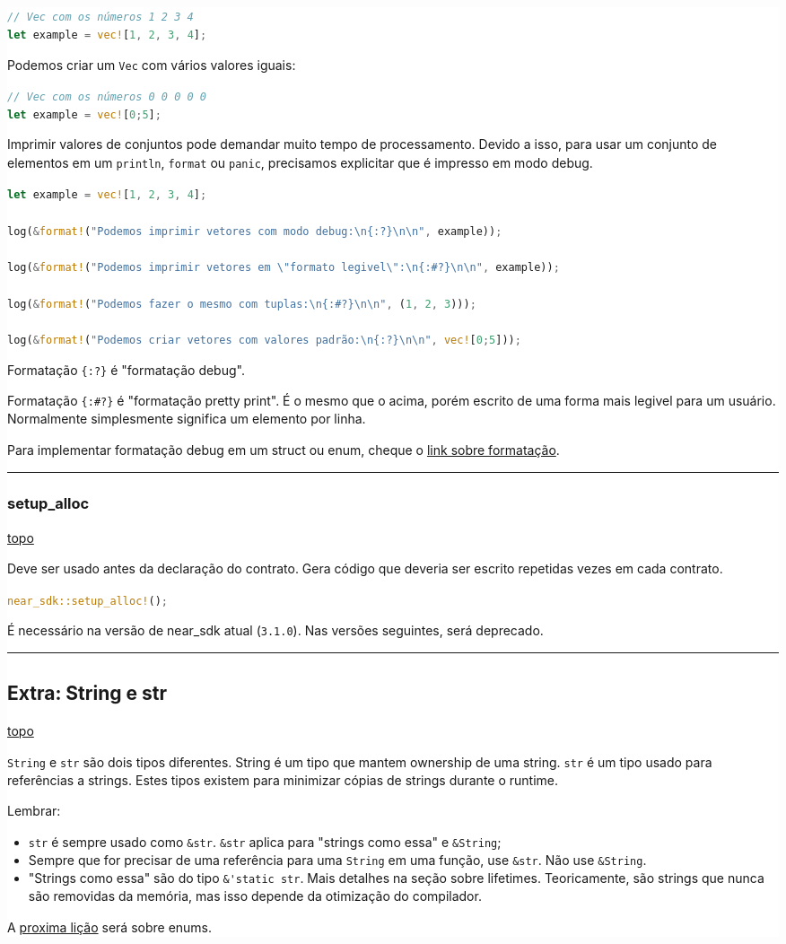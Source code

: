 ```rust
// Vec com os números 1 2 3 4
let example = vec![1, 2, 3, 4];
```

Podemos criar um ```Vec``` com vários valores iguais:

```rust
// Vec com os números 0 0 0 0 0
let example = vec![0;5];
```

Imprimir valores de conjuntos pode demandar muito tempo de processamento. Devido a isso, para usar um conjunto de elementos em um ```println```, ```format``` ou ```panic```, precisamos explicitar que é impresso em modo debug.

```rust
let example = vec![1, 2, 3, 4];

log(&format!("Podemos imprimir vetores com modo debug:\n{:?}\n\n", example));

log(&format!("Podemos imprimir vetores em \"formato legivel\":\n{:#?}\n\n", example));

log(&format!("Podemos fazer o mesmo com tuplas:\n{:#?}\n\n", (1, 2, 3)));

log(&format!("Podemos criar vetores com valores padrão:\n{:?}\n\n", vec![0;5]));
```

Formatação ```{:?}``` é "formatação debug".

Formatação ```{:#?}``` é "formatação pretty print". É o mesmo que o acima, porém escrito de uma forma mais legivel para um usuário. Normalmente simplesmente significa um elemento por linha.

Para implementar formatação debug em um struct ou enum, cheque o [link sobre formatação](https://doc.rust-lang.org/std/fmt/trait.Debug.html).

---

### setup_alloc

[topo](#lição-5---uso-de-macros)

Deve ser usado antes da declaração do contrato. Gera código que deveria ser escrito repetidas vezes em cada contrato.

```rust
near_sdk::setup_alloc!();
```

É necessário na versão de near_sdk atual (```3.1.0```). Nas versões seguintes, será deprecado.

---

## Extra: String e str

[topo](#lição-5---uso-de-macros)

```String``` e ```str``` são dois tipos diferentes. String é um tipo que mantem ownership de uma string. ```str``` é um tipo usado para referências a strings. Estes tipos existem para minimizar cópias de strings durante o runtime.

Lembrar: 
 - ```str``` é sempre usado como ```&str```. ```&str``` aplica para "strings como essa" e ```&String```;
 - Sempre que for precisar de uma referência para uma ```String``` em uma função, use ```&str```. Não use ```&String```.
 - "Strings como essa" são do tipo ```&'static str```. Mais detalhes na seção sobre lifetimes. Teoricamente, são strings que nunca são removidas da memória, mas isso depende da otimização do compilador.

A [proxima lição](https://github.com/On0n0k1/Tutorial_NEAR_Rust/tree/main/ES/lesson_6_enums) será sobre enums.

```